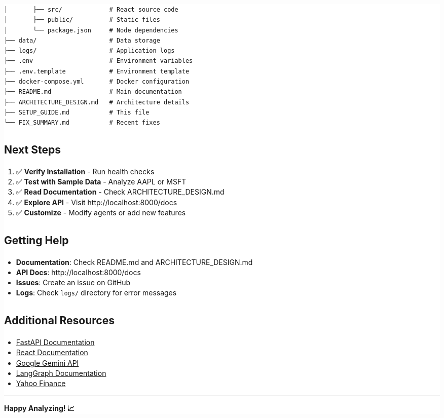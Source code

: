 ```
│       ├── src/             # React source code
│       ├── public/          # Static files
│       └── package.json     # Node dependencies
├── data/                    # Data storage
├── logs/                    # Application logs
├── .env                     # Environment variables
├── .env.template            # Environment template
├── docker-compose.yml       # Docker configuration
├── README.md                # Main documentation
├── ARCHITECTURE_DESIGN.md   # Architecture details
├── SETUP_GUIDE.md           # This file
└── FIX_SUMMARY.md           # Recent fixes
```

## Next Steps

1. ✅ **Verify Installation** - Run health checks
2. ✅ **Test with Sample Data** - Analyze AAPL or MSFT
3. ✅ **Read Documentation** - Check ARCHITECTURE_DESIGN.md
4. ✅ **Explore API** - Visit http://localhost:8000/docs
5. ✅ **Customize** - Modify agents or add new features

## Getting Help

- **Documentation**: Check README.md and ARCHITECTURE_DESIGN.md
- **API Docs**: http://localhost:8000/docs
- **Issues**: Create an issue on GitHub
- **Logs**: Check `logs/` directory for error messages

## Additional Resources

- [FastAPI Documentation](https://fastapi.tiangolo.com/)
- [React Documentation](https://react.dev/)
- [Google Gemini API](https://ai.google.dev/docs)
- [LangGraph Documentation](https://langchain-ai.github.io/langgraph/)
- [Yahoo Finance](https://finance.yahoo.com/)

---

**Happy Analyzing! 📈**

